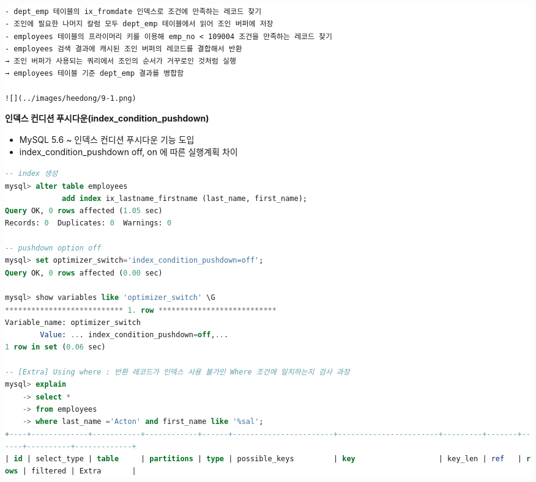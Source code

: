     
    - dept_emp 테이블의 ix_fromdate 인덱스로 조건에 만족하는 레코드 찾기
    - 조인에 필요한 나머지 칼럼 모두 dept_emp 테이블에서 읽어 조인 버퍼에 저장
    - employees 테이블의 프라이머리 키를 이용해 emp_no < 109004 조건을 만족하는 레코드 찾기
    - employees 검색 결과에 캐시된 조인 버퍼의 레코드를 결합해서 반환
    → 조인 버퍼가 사용되는 쿼리에서 조인의 순서가 거꾸로인 것처럼 실행
    → employees 테이블 기준 dept_emp 결과를 병합함
    
    ![](../images/heedong/9-1.png)
    

**인덱스 컨디션 푸시다운(index_condition_pushdown)**

- MySQL 5.6 ~ 인덱스 컨디션 푸시다운 기능 도입
- index_condition_pushdown off, on 에 따른 실행계획 차이

```sql
-- index 생성
mysql> alter table employees 
			 add index ix_lastname_firstname (last_name, first_name);
Query OK, 0 rows affected (1.05 sec)
Records: 0  Duplicates: 0  Warnings: 0

-- pushdown option off
mysql> set optimizer_switch='index_condition_pushdown=off';
Query OK, 0 rows affected (0.00 sec)

mysql> show variables like 'optimizer_switch' \G
*************************** 1. row ***************************
Variable_name: optimizer_switch
        Value: ... index_condition_pushdown=off,...
1 row in set (0.06 sec)

-- [Extra] Using where : 반환 레코드가 인덱스 사용 불가인 Where 조건에 일치하는지 검사 과장
mysql> explain
    -> select *
    -> from employees
    -> where last_name ='Acton' and first_name like '%sal';
+----+-------------+-----------+------------+------+-----------------------+-----------------------+---------+-------+------+----------+-------------+
| id | select_type | table     | partitions | type | possible_keys         | key                   | key_len | ref   | rows | filtered | Extra       |
```
